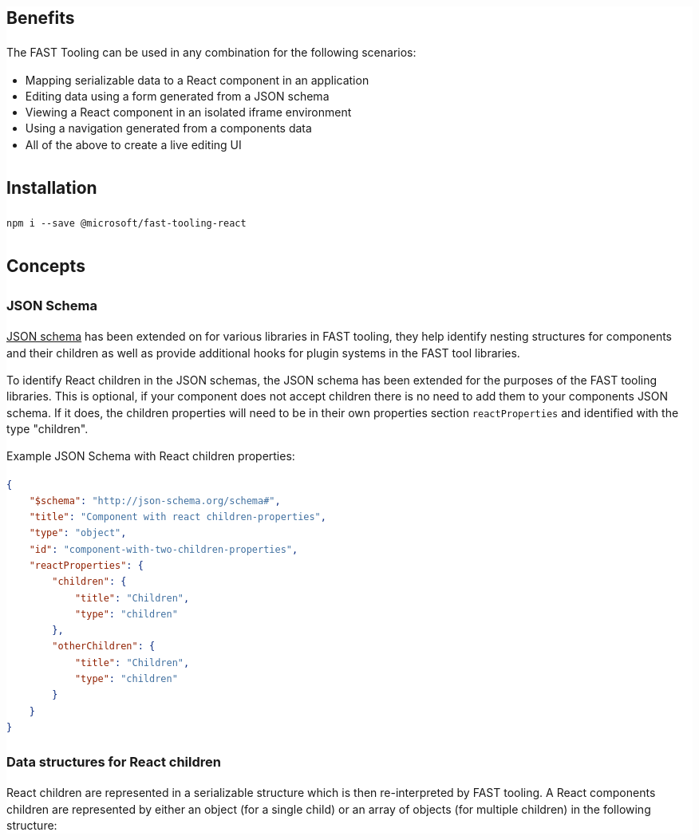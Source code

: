 
## Benefits

The FAST Tooling can be used in any combination for the following scenarios:
- Mapping serializable data to a React component in an application
- Editing data using a form generated from a JSON schema
- Viewing a React component in an isolated iframe environment
- Using a navigation generated from a components data
- All of the above to create a live editing UI

## Installation

`npm i --save @microsoft/fast-tooling-react`

## Concepts

### JSON Schema

[JSON schema](http://json-schema.org/) has been extended on for various libraries in FAST tooling, they help identify nesting structures for components and their children as well as provide additional hooks for plugin systems in the FAST tool libraries.

To identify React children in the JSON schemas, the JSON schema has been extended for the purposes of the FAST tooling libraries. This is optional, if your component does not accept children there is no need to add them to your components JSON schema. If it does, the children properties will need to be in their own properties section `reactProperties` and identified with the type "children".

Example JSON Schema with React children properties:

```json
{
    "$schema": "http://json-schema.org/schema#",
    "title": "Component with react children-properties",
    "type": "object",
    "id": "component-with-two-children-properties",
    "reactProperties": {
        "children": {
            "title": "Children",
            "type": "children"
        },
        "otherChildren": {
            "title": "Children",
            "type": "children"
        }
    }
}
```

### Data structures for React children

React children are represented in a serializable structure which is then re-interpreted by FAST tooling. A React components children are represented by either an object (for a single child) or an array of objects (for multiple children) in the following structure:
